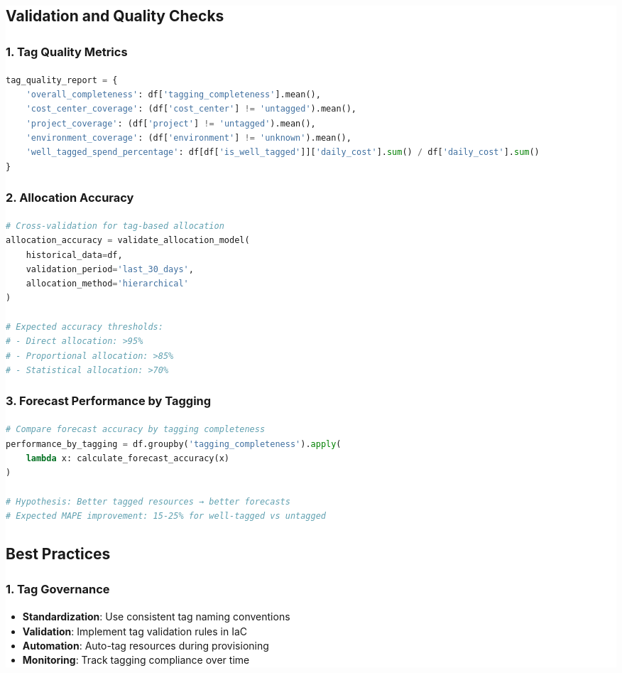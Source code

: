 ## Validation and Quality Checks

### 1. Tag Quality Metrics

```python
tag_quality_report = {
    'overall_completeness': df['tagging_completeness'].mean(),
    'cost_center_coverage': (df['cost_center'] != 'untagged').mean(),
    'project_coverage': (df['project'] != 'untagged').mean(),
    'environment_coverage': (df['environment'] != 'unknown').mean(),
    'well_tagged_spend_percentage': df[df['is_well_tagged']]['daily_cost'].sum() / df['daily_cost'].sum()
}
```

### 2. Allocation Accuracy

```python
# Cross-validation for tag-based allocation
allocation_accuracy = validate_allocation_model(
    historical_data=df,
    validation_period='last_30_days',
    allocation_method='hierarchical'
)

# Expected accuracy thresholds:
# - Direct allocation: >95%
# - Proportional allocation: >85%
# - Statistical allocation: >70%
```

### 3. Forecast Performance by Tagging

```python
# Compare forecast accuracy by tagging completeness
performance_by_tagging = df.groupby('tagging_completeness').apply(
    lambda x: calculate_forecast_accuracy(x)
)

# Hypothesis: Better tagged resources → better forecasts
# Expected MAPE improvement: 15-25% for well-tagged vs untagged
```

## Best Practices

### 1. Tag Governance

- **Standardization**: Use consistent tag naming conventions
- **Validation**: Implement tag validation rules in IaC
- **Automation**: Auto-tag resources during provisioning
- **Monitoring**: Track tagging compliance over time
